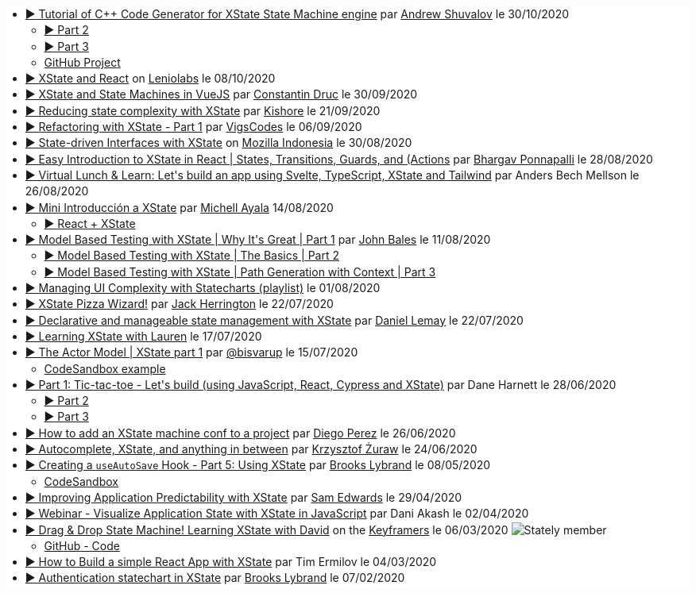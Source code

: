 - [▶️ Tutorial of C++ Code Generator for XState State Machine engine](https://www.youtube.com/watch?v=DnuJFUR1SgA) par [Andrew Shuvalov](https://www.youtube.com/channel/UCHFfZT1QM-vnqSZKtrT0e6g) le 30/10/2020
  - [▶️ Part 2](https://www.youtube.com/watch?v=8TTfRrmNu0s)
  - [▶️ Part 3](https://www.youtube.com/watch?v=HoH68709Sq8)
  - [GitHub Project](https://github.com/shuvalov-mdb/xstate-cpp-generator)
- [▶️ XState and React](https://www.youtube.com/watch?v=pclR8Q5mbNI) on [Leniolabs](https://www.youtube.com/channel/UCcRg2Au0LLtEcakG9fg6VXg) le 08/10/2020
- [▶️ XState and State Machines in VueJS](https://www.youtube.com/watch?v=8y9wUwJvdGs) par [Constantin Druc](https://www.youtube.com/channel/UCsMdRMBnxIVO0K_YS0KHiMA) le 30/09/2020
- [▶️ Reducing state complexity with XState](https://www.youtube.com/watch?v=CpxL-4oIZPw) par [Kishore](www.github.com/pkishoez) le 21/09/2020
- [▶️ Refactoring with XState - Part 1](https://www.youtube.com/watch?v=hZ1vaMJnKx0) par [VigsCodes](https://www.youtube.com/channel/UCAFlrYILud3-3MCs8nsDiAA) le 06/09/2020
- [▶️ State-driven Interfaces with XState](https://www.youtube.com/watch?v=bPUgBHFfQdI) on [Mozilla Indonesia](https://www.youtube.com/channel/UCUwngm8TCj0mhsvKTO2q5fQ) le 30/08/2020
- [▶️ Easy Introduction to XState in React | States, Transitions, Guards, and (Actions](https://www.youtube.com/watch?v=PRwDOSjIFg8) par [Bhargav Ponnapalli](https://www.youtube.com/channel/UC4gKWR53xDzybMwm8Y61ukA) le 28/08/2020
- [▶️ Virtual Lunch & Learn: Let's build an app using Svelte, TypeScript, XState and Tailwind](https://www.youtube.com/watch?v=-FiN2Svpk2s) par Anders Bech Mellson le 26/08/2020
- [▶️ Mini Introducción a XState](https://www.youtube.com/watch?v=brMpOOAOUZ4) par [Michell Ayala](https://www.youtube.com/channel/UCBXo5FFDCtNoddUOqZuWX7w) 14/08/2020
  - [▶️ React + XState](https://www.youtube.com/watch?v=Z7LIsZfQ4LU)
- [▶️ Model Based Testing with XState | Why It's Great | Part 1](https://www.youtube.com/watch?v=tkxH7o-n9sI) par [John Bales](https://www.youtube.com/channel/UCVYw7ad200ZmvsZ0BVC9YvA) le 11/08/2020
  - [▶️ Model Based Testing with XState | The Basics | Part 2](https://www.youtube.com/watch?v=9_dWCweA8Pk)
  - [▶️ Model Based Testing with XState | Path Generation with Context | Part 3](https://www.youtube.com/watch?v=9gQulfnG7HM)
- [▶️ Managing UI Complexity with Statecharts (playlist)](https://www.youtube.com/playlist?list=PLsVj0cy-DbErFraf3KeAUbzVl-OKyBZ0-) le 01/08/2020
- [▶️ XState Pizza Wizard!](https://www.youtube.com/watch?v=JauJhGTBFsc) par [Jack Herrington](https://github.com/jherr) le 22/07/2020
- [▶️ Declarative and manageable state management with XState](https://www.youtube.com/watch?v=jCbV5aELY6A) par [Daniel Lemay](https://github.com/dslemay) le 22/07/2020
- [▶️ Learning XState with Lauren](https://www.youtube.com/watch?v=h5H1ZmjMDE4) le 17/07/2020
- [▶️ The Actor Model | XState part 1](https://www.youtube.com/watch?v=4CLdNeetVHw) par [@bisvarup](https://bisvarup.me/) le 15/07/2020
  - [CodeSandbox example](https://codesandbox.io/s/ancient-framework-bvw61?file=/src/App.js)
- [▶️ Part 1: Tic-tac-toe - Let's build (using JavaScript, React, Cypress and XState)](https://www.youtube.com/watch?v=uVySNh6ud2w) par Dane Harnett le 28/06/2020
  - [▶️ Part 2](https://www.youtube.com/watch?v=LtqTNATLIlY)
  - [▶️ Part 3](https://www.youtube.com/watch?v=t5WU1oZeBQw)
- [▶️ How to add an XState machine conf to a project](https://www.youtube.com/watch?v=A0bLzjQdZPU) par [Diego Perez](https://www.youtube.com/channel/UCxr-10LjbO-CTiPRcCLyRyg) le 26/06/2020
- [▶️ Autocomplete, XState, and anything in between](https://www.youtube.com/watch?v=7CP-OUcUq2Q) par [Krzysztof Żuraw](https://krzysztofzuraw.com) le 24/06/2020
- [▶️ Creating a `useAutoSave` Hook - Part 5: Using XState](https://www.youtube.com/watch?v=JPgd1RG-rOk) par [Brooks Lybrand](https://twitter.com/BrooksLybrand) le 08/05/2020
  - [CodeSandbox](https://codesandbox.io/s/useautosavefinal-xhsyx?file=/src/useAutoSave-5.js)
- [▶️ Improving Application Predictability with XState](https://www.youtube.com/watch?v=MbS2TQj4Xsc) par [Sam Edwards](https://twitter.com/sjoedwards) le 29/04/2020
- [▶️ Webinar - Visualize Application State with XState in JavaScript](https://www.youtube.com/watch?v=GhHh_9I6CXQ) par Dani Akash le 02/04/2020
- [▶️ Drag & Drop State Machine! Learning XState with David](https://www.youtube.com/watch?v=osaszd2aU9U) on the [Keyframers](https://twitter.com/keyframers) le 06/03/2020 ![Stately member](/docs/stately.png)
  - [GitHub - Code](https://github.com/jherr/xstate-pizza-orderer)
- [▶️ How to Build a simple React App with XState](https://www.youtube.com/watch?v=g_2lt7bBwpk) par Tim Ermilov le 04/03/2020
- [▶️ Authentication statechart in XState](https://www.youtube.com/watch?v=lIge4KWq6Xc) par [Brooks Lybrand](https://twitter.com/BrooksLybrand) le 07/02/2020